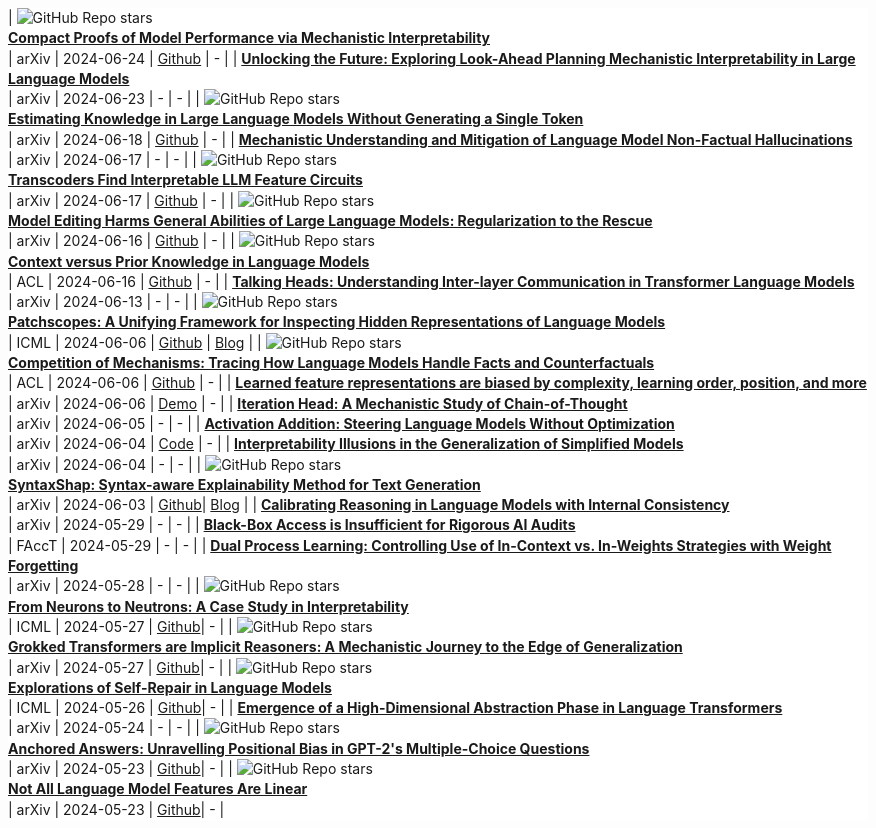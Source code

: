 | ![GitHub Repo stars](https://img.shields.io/github/stars/JasonGross/guarantees-based-mechanistic-interpretability) <br> [**Compact Proofs of Model Performance via Mechanistic Interpretability**](https://arxiv.org/pdf/2406.11779) <br>| arXiv | 2024-06-24 | [Github](https://github.com/JasonGross/guarantees-based-mechanistic-interpretability/) | - |
| [**Unlocking the Future: Exploring Look-Ahead Planning Mechanistic Interpretability in Large Language Models**](https://arxiv.org/pdf/2406.16033) <br>| arXiv | 2024-06-23 | - | - |
| ![GitHub Repo stars](https://img.shields.io/github/stars/dhgottesman/keen_estimating_knowledge_in_llms) <br> [**Estimating Knowledge in Large Language Models Without Generating a Single Token**](https://arxiv.org/pdf/2406.12673) <br>| arXiv | 2024-06-18 | [Github](https://github.com/dhgottesman/keen_estimating_knowledge_in_llms) | - |
| [**Mechanistic Understanding and Mitigation of Language Model Non-Factual Hallucinations**](https://arxiv.org/pdf/2403.18167v2) <br>| arXiv | 2024-06-17 | - | - |
| ![GitHub Repo stars](https://img.shields.io/github/stars/jacobdunefsky/transcoder_circuits) <br> [**Transcoders Find Interpretable LLM Feature Circuits**](https://arxiv.org/pdf/2406.11944) <br>| arXiv | 2024-06-17 | [Github](https://github.com/jacobdunefsky/transcoder_circuits) | - |
| ![GitHub Repo stars](https://img.shields.io/github/stars/JasonForJoy/Model-Editing-Hurt) <br> [**Model Editing Harms General Abilities of Large Language Models: Regularization to the Rescue**](https://arxiv.org/pdf/2401.04700) <br>| arXiv | 2024-06-16 | [Github](https://github.com/JasonForJoy/Model-Editing-Hurt) | - |
| ![GitHub Repo stars](https://img.shields.io/github/stars/kdu4108/measureLM) <br> [**Context versus Prior Knowledge in Language Models**](https://arxiv.org/pdf/2404.04633) <br>| ACL | 2024-06-16 | [Github](https://github.com/kdu4108/measureLM) | - |
| [**Talking Heads: Understanding Inter-layer Communication in Transformer Language Models**](https://arxiv.org/pdf/2406.09519) <br>| arXiv | 2024-06-13 | - | - |
| ![GitHub Repo stars](https://img.shields.io/github/stars/PAIR-code/interpretability) <br> [**Patchscopes: A Unifying Framework for Inspecting Hidden Representations of Language Models**](https://arxiv.org/pdf/2401.06102) <br>| ICML | 2024-06-06 | [Github](https://github.com/PAIR-code/interpretability/tree/master/patchscopes/code) | [Blog](https://pair-code.github.io/interpretability/patchscopes/) |
| ![GitHub Repo stars](https://img.shields.io/github/stars/francescortu/comp-mech) <br> [**Competition of Mechanisms: Tracing How Language Models Handle Facts and Counterfactuals**](https://arxiv.org/pdf/2402.11655) <br>| ACL | 2024-06-06 | [Github](https://github.com/francescortu/comp-mech) | - |
| [**Learned feature representations are biased by complexity, learning order, position, and more**](https://arxiv.org/pdf/2405.05847) <br>| arXiv | 2024-06-06 | [Demo](https://gist.github.com/lampinen-dm/b6541019ef4cf2988669ab44aa82460b) | - |
| [**Iteration Head: A Mechanistic Study of Chain-of-Thought**](https://arxiv.org/pdf/2406.02128v1) <br>| arXiv | 2024-06-05 | - | - |
| [**Activation Addition: Steering Language Models Without Optimization**](https://arxiv.org/pdf/2308.10248) <br>| arXiv | 2024-06-04 | [Code](https://zenodo.org/records/8215277) | - |
| [**Interpretability Illusions in the Generalization of Simplified Models**](https://arxiv.org/pdf/2312.03656) <br>| arXiv | 2024-06-04 | - | - |
| ![GitHub Repo stars](https://img.shields.io/github/stars/k-amara/syntax-shap) <br> [**SyntaxShap: Syntax-aware Explainability Method for Text Generation**](https://arxiv.org/pdf/2402.09259) <br>| arXiv | 2024-06-03 | [Github](https://github.com/k-amara/syntax-shap)| [Blog](https://syntaxshap.ivia.ch/) |
| [**Calibrating Reasoning in Language Models with Internal Consistency**](https://arxiv.org/pdf/2405.18711) <br>| arXiv | 2024-05-29 | - | - |
| [**Black-Box Access is Insufficient for Rigorous AI Audits**](https://arxiv.org/pdf/2401.14446) <br>| FAccT | 2024-05-29 | - | - |
| [**Dual Process Learning: Controlling Use of In-Context vs. In-Weights Strategies with Weight Forgetting**](https://arxiv.org/pdf/2406.00053) <br>| arXiv | 2024-05-28 | - | - |
| ![GitHub Repo stars](https://img.shields.io/github/stars/samuelperezdi/nuclr-icml) <br> [**From Neurons to Neutrons: A Case Study in Interpretability**](https://arxiv.org/pdf/2405.17425) <br>| ICML | 2024-05-27 | [Github](https://github.com/samuelperezdi/nuclr-icml)| - |
| ![GitHub Repo stars](https://img.shields.io/github/stars/OSU-NLP-Group/GrokkedTransformer) <br> [**Grokked Transformers are Implicit Reasoners: A Mechanistic Journey to the Edge of Generalization**](https://arxiv.org/pdf/2405.15071) <br>| arXiv | 2024-05-27 | [Github](https://github.com/OSU-NLP-Group/GrokkedTransformer)| - |
| ![GitHub Repo stars](https://img.shields.io/github/stars/starship006/backup_research) <br> [**Explorations of Self-Repair in Language Models**](https://arxiv.org/pdf/2402.15390v2) <br>| ICML | 2024-05-26 | [Github](https://github.com/starship006/backup_research)| - |
| [**Emergence of a High-Dimensional Abstraction Phase in Language Transformers**](https://arxiv.org/pdf/2405.15471) <br>| arXiv | 2024-05-24 | - | - |
| ![GitHub Repo stars](https://img.shields.io/github/stars/ruizheliUOA/Anchored_Bias_GPT2) <br> [**Anchored Answers: Unravelling Positional Bias in GPT-2's Multiple-Choice Questions**](https://arxiv.org/pdf/2405.03205v2) <br>| arXiv | 2024-05-23 | [Github](https://github.com/ruizheliUOA/Anchored_Bias_GPT2)| - |
| ![GitHub Repo stars](https://img.shields.io/github/stars/JoshEngels/MultiDimensionalFeatures) <br> [**Not All Language Model Features Are Linear**](https://arxiv.org/pdf/2405.14860) <br>| arXiv | 2024-05-23 | [Github](https://github.com/JoshEngels/MultiDimensionalFeatures)| - |